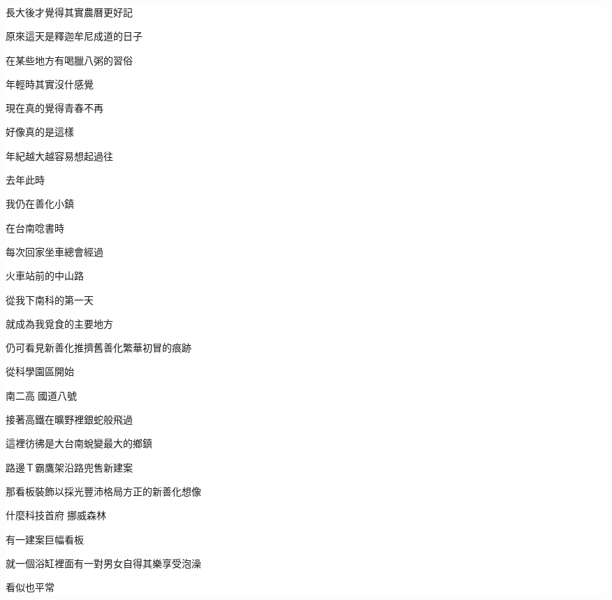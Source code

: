 長大後才覺得其實農曆更好記


原來這天是釋迦牟尼成道的日子


在某些地方有喝臘八粥的習俗


年輕時其實沒什感覺


現在真的覺得青春不再


好像真的是這樣


年紀越大越容易想起過往


去年此時


我仍在善化小鎮


在台南唸書時


每次回家坐車總會經過


火車站前的中山路


從我下南科的第一天


就成為我覓食的主要地方


仍可看見新善化推擠舊善化繁華初冒的痕跡


從科學園區開始


南二高 國道八號


接著高鐵在曠野裡銀蛇般飛過


這裡彷彿是大台南蛻變最大的鄉鎮


路邊Ｔ霸鷹架沿路兜售新建案


那看板裝飾以採光豐沛格局方正的新善化想像


什麼科技首府 挪威森林


有一建案巨幅看板


就一個浴缸裡面有一對男女自得其樂享受泡澡


看似也平常
